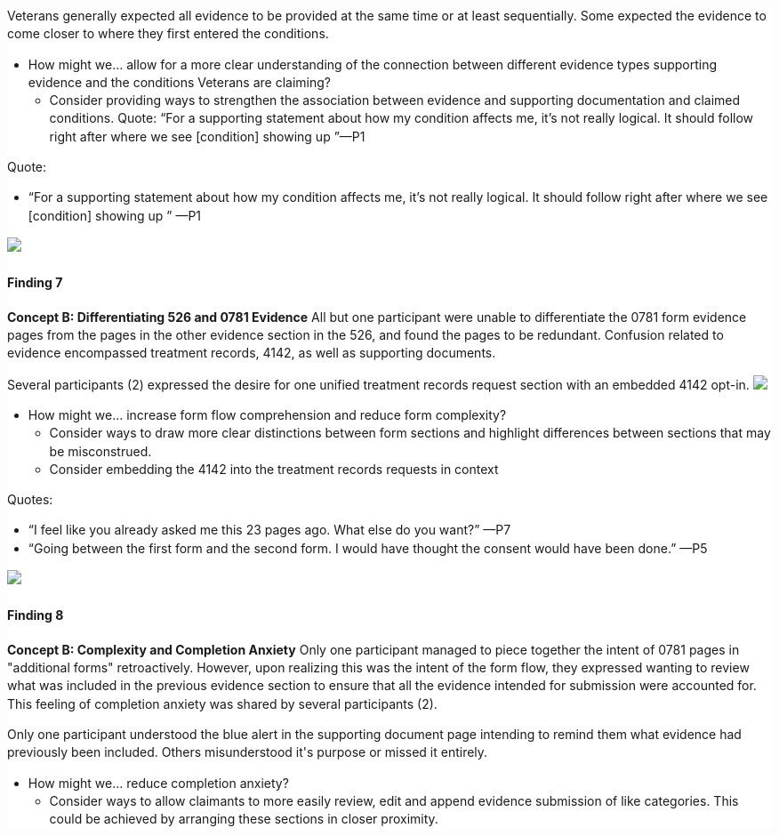 Veterans generally expected all evidence to be provided at the same time or at least sequentially. 
Some expected the evidence to come closer to where they first entered the conditions. 

- How might we… allow for a more clear understanding of the connection between different evidence types supporting evidence and the conditions Veterans are claiming?
   - Consider providing ways to strengthen the association between evidence and supporting documentation and claimed conditions.
 Quote: “For a supporting statement about  how my condition affects me, it’s not really logical. It should follow right after where we see [condition] showing up ”—P1

Quote:
- “For a supporting statement about  how my condition affects me, it’s not really logical. It should follow right after where we see [condition] showing up ” —P1


![](https://github.com/department-of-veterans-affairs/va.gov-team/blob/master/products/disability/526ez/research/2024-06%200781%20Research/Images/Screen%2024.png)

#### Finding 7
**Concept B:
Differentiating 526 and 0781 Evidence**
All but one participant were unable to differentiate the 0781 form evidence pages from the pages in the other evidence section in the 526, and found the pages to be redundant. Confusion related to evidence encompassed treatment records, 4142,  as well as supporting documents.

Several participants (2) expressed the desire for one unified treatment records request section with an embedded 4142 opt-in.
![](https://github.com/department-of-veterans-affairs/va.gov-team/blob/master/products/disability/526ez/research/2024-06%200781%20Research/Images/Slide%20%2025.png)

- How might we… increase form flow comprehension and reduce form complexity?
   - Consider ways to draw more clear distinctions between form sections and highlight differences between sections that may be misconstrued.
   - Consider embedding the 4142 into the treatment records requests in context

Quotes:
- “I feel like you already asked me this 23 pages ago. What else do you want?” —P7
- “Going between the first form and the second form. I would have thought the consent would have been done.” —P5

![](https://github.com/department-of-veterans-affairs/va.gov-team/blob/master/products/disability/526ez/research/2024-06%200781%20Research/Images/Slide%2025.2%20.png)

#### Finding 8
**Concept B:
Complexity and Completion Anxiety**
Only one participant managed to piece together the intent of 0781 pages in "additional forms" retroactively. However, upon realizing this was the intent of the form flow, they expressed wanting to review what was included in the previous evidence section to ensure that all the evidence intended for submission were accounted for. This feeling of completion anxiety was shared by several participants (2). 

Only one participant understood the blue alert in the supporting document page intending to remind them what evidence had previously been included. Others misunderstood it's purpose or missed it entirely.

- How might we… reduce completion anxiety?
   - Consider ways to allow claimants to more easily review, edit and append evidence submission of like categories. This could be achieved by arranging these sections in closer proximity.
 